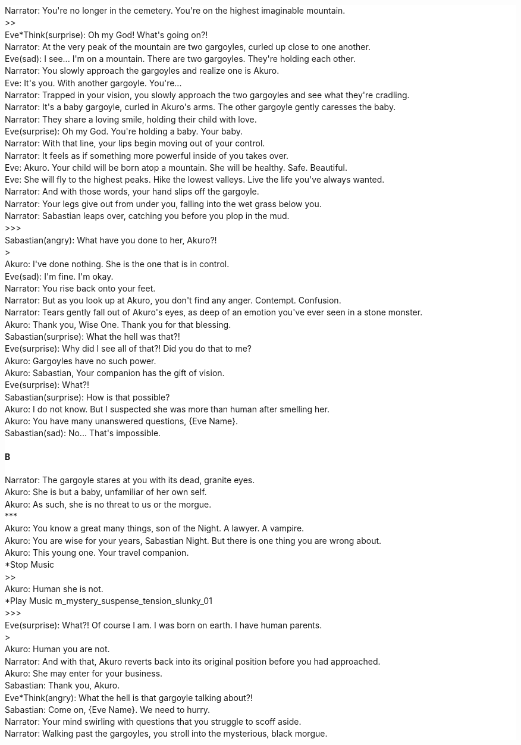 Narrator: You're no longer in the cemetery. You're on the highest imaginable mountain.  
\>>  
Eve*Think(surprise): Oh my God! What's going on?!  
Narrator: At the very peak of the mountain are two gargoyles, curled up close to one another.  
Eve(sad): I see... I'm on a mountain. There are two gargoyles. They're holding each other.  
Narrator: You slowly approach the gargoyles and realize one is Akuro.  
Eve: It's you. With another gargoyle. You're...  
Narrator: Trapped in your vision, you slowly approach the two gargoyles and see what they're cradling.  
Narrator: It's a baby gargoyle, curled in Akuro's arms. The other gargoyle gently caresses the baby.  
Narrator: They share a loving smile, holding their child with love.  
Eve(surprise): Oh my God. You're holding a baby. Your baby.  
Narrator: With that line, your lips begin moving out of your control.  
Narrator: It feels as if something more powerful inside of you takes over.  
Eve: Akuro. Your child will be born atop a mountain. She will be healthy. Safe. Beautiful.  
Eve: She will fly to the highest peaks. Hike the lowest valleys. Live the life you've always wanted.  
Narrator: And with those words, your hand slips off the gargoyle.  
Narrator: Your legs give out from under you, falling into the wet grass below you.  
Narrator: Sabastian leaps over, catching you before you plop in the mud.  
\>>>  
Sabastian(angry): What have you done to her, Akuro?!  
\>  
Akuro: I've done nothing. She is the one that is in control.  
Eve(sad): I'm fine. I'm okay.  
Narrator: You rise back onto your feet.  
Narrator: But as you look up at Akuro, you don't find any anger. Contempt. Confusion.  
Narrator: Tears gently fall out of Akuro's eyes, as deep of an emotion you've ever seen in a stone monster.  
Akuro: Thank you, Wise One. Thank you for that blessing.  
Sabastian(surprise): What the hell was that?!  
Eve(surprise): Why did I see all of that?! Did you do that to me?  
Akuro: Gargoyles have no such power.  
Akuro: Sabastian, Your companion has the gift of vision.  
Eve(surprise): What?!  
Sabastian(surprise): How is that possible?  
Akuro: I do not know. But I suspected she was more than human after smelling her.  
Akuro: You have many unanswered questions, {Eve Name}.  
Sabastian(sad): No... That's impossible.  
#### B  
Narrator: The gargoyle stares at you with its dead, granite eyes.  
Akuro: She is but a baby, unfamiliar of her own self.  
Akuro: As such, she is no threat to us or the morgue.  
\***  
Akuro: You know a great many things, son of the Night. A lawyer. A vampire.  
Akuro: You are wise for your years, Sabastian Night. But there is one thing you are wrong about.  
Akuro: This young one. Your travel companion.  
\*Stop Music  
\>>  
Akuro: Human she is not.  
\*Play Music m_mystery_suspense_tension_slunky_01  
\>>>  
Eve(surprise): What?! Of course I am. I was born on earth. I have human parents.  
\>  
Akuro: Human you are not.  
Narrator: And with that, Akuro reverts back into its original position before you had approached.  
Akuro: She may enter for your business.  
Sabastian: Thank you, Akuro.  
Eve*Think(angry): What the hell is that gargoyle talking about?!  
Sabastian: Come on, {Eve Name}. We need to hurry.  
Narrator: Your mind swirling with questions that you struggle to scoff aside.  
Narrator: Walking past the gargoyles, you stroll into the mysterious, black morgue.  